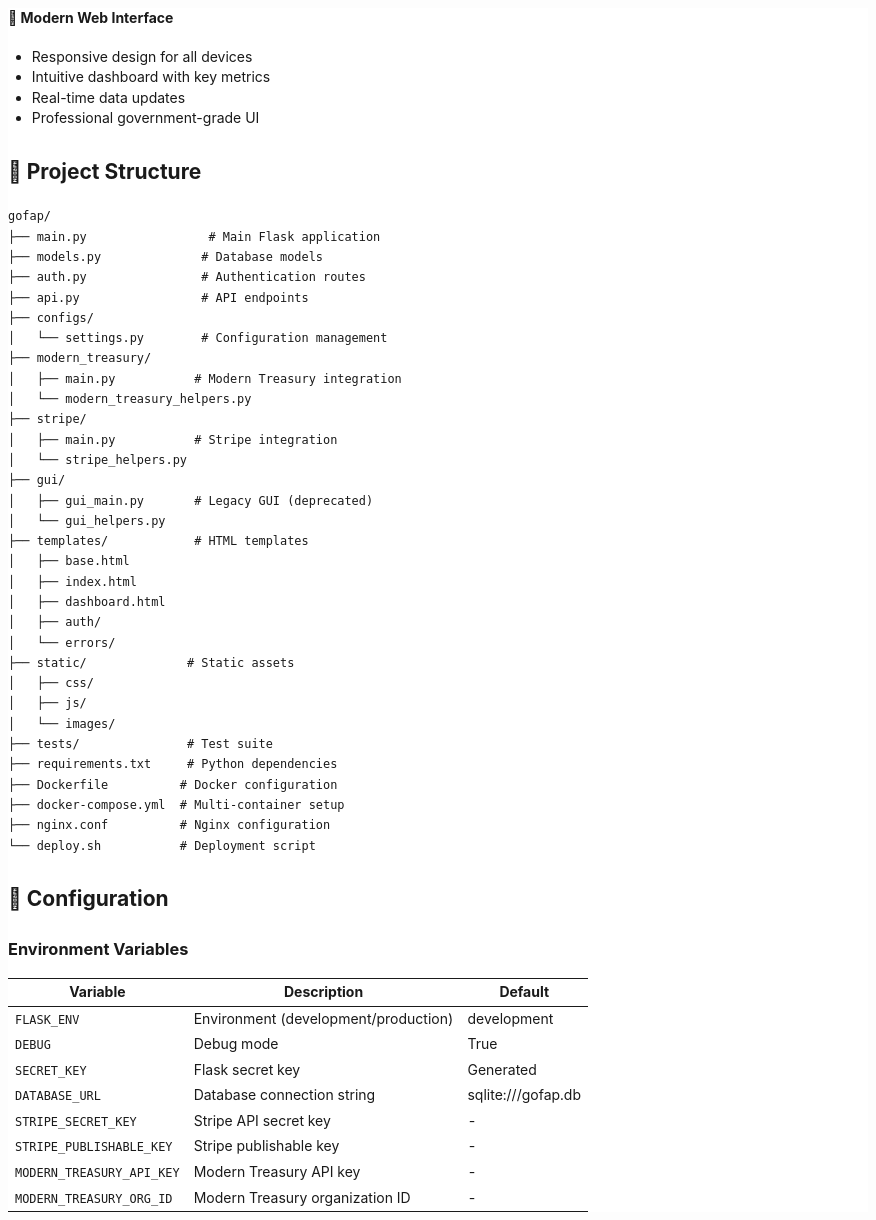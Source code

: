 #### 📱 **Modern Web Interface**
- Responsive design for all devices
- Intuitive dashboard with key metrics
- Real-time data updates
- Professional government-grade UI

## 📁 Project Structure

```
gofap/
├── main.py                 # Main Flask application
├── models.py              # Database models
├── auth.py                # Authentication routes
├── api.py                 # API endpoints
├── configs/
│   └── settings.py        # Configuration management
├── modern_treasury/
│   ├── main.py           # Modern Treasury integration
│   └── modern_treasury_helpers.py
├── stripe/
│   ├── main.py           # Stripe integration
│   └── stripe_helpers.py
├── gui/
│   ├── gui_main.py       # Legacy GUI (deprecated)
│   └── gui_helpers.py
├── templates/            # HTML templates
│   ├── base.html
│   ├── index.html
│   ├── dashboard.html
│   ├── auth/
│   └── errors/
├── static/              # Static assets
│   ├── css/
│   ├── js/
│   └── images/
├── tests/               # Test suite
├── requirements.txt     # Python dependencies
├── Dockerfile          # Docker configuration
├── docker-compose.yml  # Multi-container setup
├── nginx.conf          # Nginx configuration
└── deploy.sh           # Deployment script
```

## 🔧 Configuration

### Environment Variables

| Variable | Description | Default |
|----------|-------------|---------|
| `FLASK_ENV` | Environment (development/production) | development |
| `DEBUG` | Debug mode | True |
| `SECRET_KEY` | Flask secret key | Generated |
| `DATABASE_URL` | Database connection string | sqlite:///gofap.db |
| `STRIPE_SECRET_KEY` | Stripe API secret key | - |
| `STRIPE_PUBLISHABLE_KEY` | Stripe publishable key | - |
| `MODERN_TREASURY_API_KEY` | Modern Treasury API key | - |
| `MODERN_TREASURY_ORG_ID` | Modern Treasury organization ID | - |
